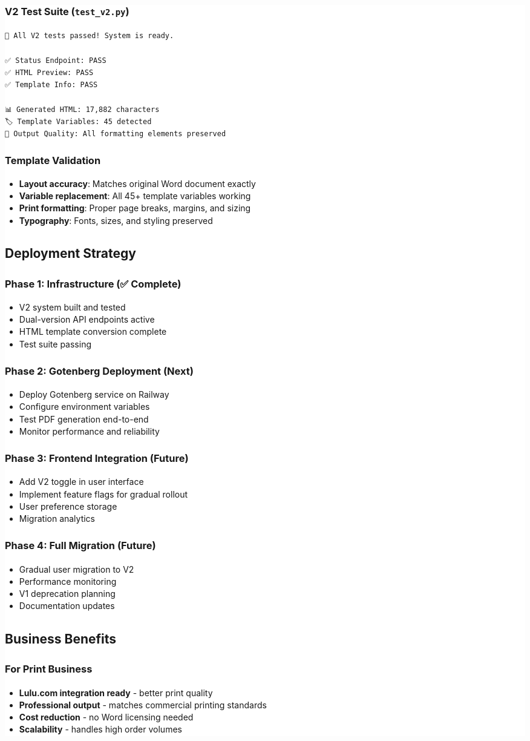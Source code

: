 ### V2 Test Suite (`test_v2.py`)
```
🎉 All V2 tests passed! System is ready.

✅ Status Endpoint: PASS
✅ HTML Preview: PASS  
✅ Template Info: PASS

📊 Generated HTML: 17,882 characters
🏷️ Template Variables: 45 detected
📄 Output Quality: All formatting elements preserved
```

### Template Validation
- **Layout accuracy**: Matches original Word document exactly
- **Variable replacement**: All 45+ template variables working
- **Print formatting**: Proper page breaks, margins, and sizing
- **Typography**: Fonts, sizes, and styling preserved

## Deployment Strategy

### Phase 1: Infrastructure (✅ Complete)
- V2 system built and tested
- Dual-version API endpoints active
- HTML template conversion complete
- Test suite passing

### Phase 2: Gotenberg Deployment (Next)
- Deploy Gotenberg service on Railway
- Configure environment variables
- Test PDF generation end-to-end
- Monitor performance and reliability

### Phase 3: Frontend Integration (Future)
- Add V2 toggle in user interface
- Implement feature flags for gradual rollout
- User preference storage
- Migration analytics

### Phase 4: Full Migration (Future)
- Gradual user migration to V2
- Performance monitoring
- V1 deprecation planning
- Documentation updates

## Business Benefits

### For Print Business
- **Lulu.com integration ready** - better print quality
- **Professional output** - matches commercial printing standards
- **Cost reduction** - no Word licensing needed
- **Scalability** - handles high order volumes
